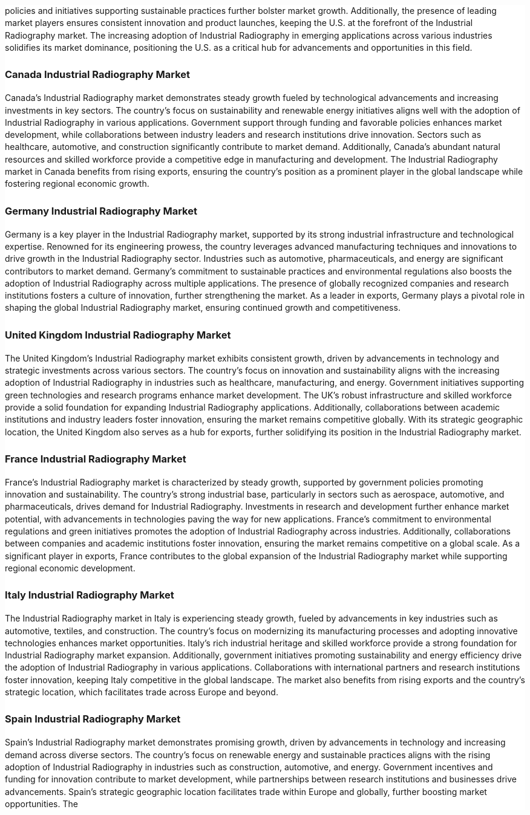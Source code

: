 policies and initiatives supporting sustainable practices further bolster market growth. Additionally, the presence of leading market players ensures consistent innovation and product launches, keeping the U.S. at the forefront of the Industrial Radiography market. The increasing adoption of Industrial Radiography in emerging applications across various industries solidifies its market dominance, positioning the U.S. as a critical hub for advancements and opportunities in this field.</p><h3>Canada Industrial Radiography Market</h3><p>Canada&rsquo;s Industrial Radiography market demonstrates steady growth fueled by technological advancements and increasing investments in key sectors. The country&rsquo;s focus on sustainability and renewable energy initiatives aligns well with the adoption of Industrial Radiography in various applications. Government support through funding and favorable policies enhances market development, while collaborations between industry leaders and research institutions drive innovation. Sectors such as healthcare, automotive, and construction significantly contribute to market demand. Additionally, Canada&rsquo;s abundant natural resources and skilled workforce provide a competitive edge in manufacturing and development. The Industrial Radiography market in Canada benefits from rising exports, ensuring the country&rsquo;s position as a prominent player in the global landscape while fostering regional economic growth.</p><h3>Germany Industrial Radiography Market</h3><p>Germany is a key player in the Industrial Radiography market, supported by its strong industrial infrastructure and technological expertise. Renowned for its engineering prowess, the country leverages advanced manufacturing techniques and innovations to drive growth in the Industrial Radiography sector. Industries such as automotive, pharmaceuticals, and energy are significant contributors to market demand. Germany&rsquo;s commitment to sustainable practices and environmental regulations also boosts the adoption of Industrial Radiography across multiple applications. The presence of globally recognized companies and research institutions fosters a culture of innovation, further strengthening the market. As a leader in exports, Germany plays a pivotal role in shaping the global Industrial Radiography market, ensuring continued growth and competitiveness.</p><h3>United Kingdom Industrial Radiography Market</h3><p>The United Kingdom&rsquo;s Industrial Radiography market exhibits consistent growth, driven by advancements in technology and strategic investments across various sectors. The country&rsquo;s focus on innovation and sustainability aligns with the increasing adoption of Industrial Radiography in industries such as healthcare, manufacturing, and energy. Government initiatives supporting green technologies and research programs enhance market development. The UK&rsquo;s robust infrastructure and skilled workforce provide a solid foundation for expanding Industrial Radiography applications. Additionally, collaborations between academic institutions and industry leaders foster innovation, ensuring the market remains competitive globally. With its strategic geographic location, the United Kingdom also serves as a hub for exports, further solidifying its position in the Industrial Radiography market.</p><h3>France Industrial Radiography Market</h3><p>France&rsquo;s Industrial Radiography market is characterized by steady growth, supported by government policies promoting innovation and sustainability. The country&rsquo;s strong industrial base, particularly in sectors such as aerospace, automotive, and pharmaceuticals, drives demand for Industrial Radiography. Investments in research and development further enhance market potential, with advancements in technologies paving the way for new applications. France&rsquo;s commitment to environmental regulations and green initiatives promotes the adoption of Industrial Radiography across industries. Additionally, collaborations between companies and academic institutions foster innovation, ensuring the market remains competitive on a global scale. As a significant player in exports, France contributes to the global expansion of the Industrial Radiography market while supporting regional economic development.</p><h3>Italy Industrial Radiography Market</h3><p>The Industrial Radiography market in Italy is experiencing steady growth, fueled by advancements in key industries such as automotive, textiles, and construction. The country&rsquo;s focus on modernizing its manufacturing processes and adopting innovative technologies enhances market opportunities. Italy&rsquo;s rich industrial heritage and skilled workforce provide a strong foundation for Industrial Radiography market expansion. Additionally, government initiatives promoting sustainability and energy efficiency drive the adoption of Industrial Radiography in various applications. Collaborations with international partners and research institutions foster innovation, keeping Italy competitive in the global landscape. The market also benefits from rising exports and the country&rsquo;s strategic location, which facilitates trade across Europe and beyond.</p><h3>Spain Industrial Radiography Market</h3><p>Spain&rsquo;s Industrial Radiography market demonstrates promising growth, driven by advancements in technology and increasing demand across diverse sectors. The country&rsquo;s focus on renewable energy and sustainable practices aligns with the rising adoption of Industrial Radiography in industries such as construction, automotive, and energy. Government incentives and funding for innovation contribute to market development, while partnerships between research institutions and businesses drive advancements. Spain&rsquo;s strategic geographic location facilitates trade within Europe and globally, further boosting market opportunities. The